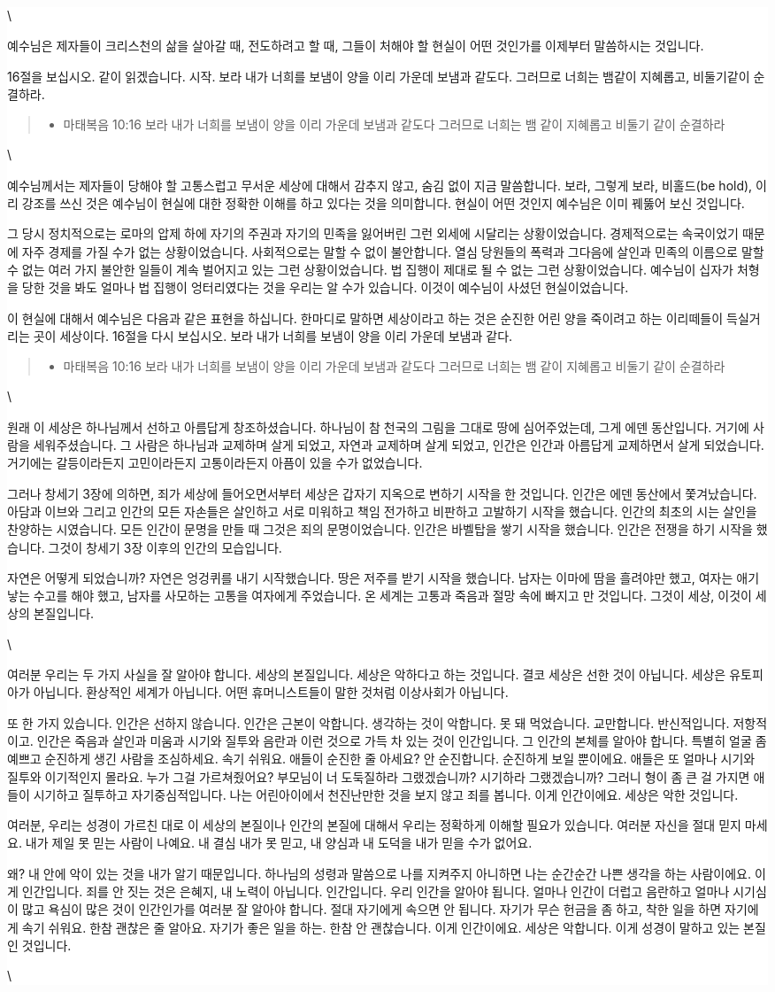 \


예수님은 제자들이 크리스천의 삶을 살아갈 때, 전도하려고 할 때, 그들이 처해야 할 현실이 어떤 것인가를 이제부터 말씀하시는 것입니다.

16절을 보십시오. 같이 읽겠습니다. 시작. 보라 내가 너희를 보냄이 양을 이리 가운데 보냄과 같도다. 그러므로 너희는 뱀같이 지혜롭고, 비둘기같이 순결하라.

> * 마태복음 10:16 보라 내가 너희를 보냄이 양을 이리 가운데 보냄과 같도다 그러므로 너희는 뱀 같이 지혜롭고 비둘기 같이 순결하라

\


예수님께서는 제자들이 당해야 할 고통스럽고 무서운 세상에 대해서 감추지 않고, 숨김 없이 지금 말씀합니다. 보라, 그렇게 보라, 비홀드(be hold), 이리 강조를 쓰신 것은 예수님이 현실에 대한 정확한 이해를 하고 있다는 것을 의미합니다. 현실이 어떤 것인지 예수님은 이미 꿰뚫어 보신 것입니다.

그 당시 정치적으로는 로마의 압제 하에 자기의 주권과 자기의 민족을 잃어버린 그런 외세에 시달리는 상황이었습니다. 경제적으로는 속국이었기 때문에 자주 경제를 가질 수가 없는 상황이었습니다. 사회적으로는 말할 수 없이 불안합니다. 열심 당원들의 폭력과 그다음에 살인과 민족의 이름으로 말할 수 없는 여러 가지 불안한 일들이 계속 벌어지고 있는 그런 상황이었습니다. 법 집행이 제대로 될 수 없는 그런 상황이었습니다. 예수님이 십자가 처형을 당한 것을 봐도 얼마나 법 집행이 엉터리였다는 것을 우리는 알 수가 있습니다. 이것이 예수님이 사셨던 현실이었습니다.

이 현실에 대해서 예수님은 다음과 같은 표현을 하십니다. 한마디로 말하면 세상이라고 하는 것은 순진한 어린 양을 죽이려고 하는 이리떼들이 득실거리는 곳이 세상이다. 16절을 다시 보십시오. 보라 내가 너희를 보냄이 양을 이리 가운데 보냄과 같다.

> * 마태복음 10:16 보라 내가 너희를 보냄이 양을 이리 가운데 보냄과 같도다 그러므로 너희는 뱀 같이 지혜롭고 비둘기 같이 순결하라

\


원래 이 세상은 하나님께서 선하고 아름답게 창조하셨습니다. 하나님이 참 천국의 그림을 그대로 땅에 심어주었는데, 그게 에덴 동산입니다. 거기에 사람을 세워주셨습니다. 그 사람은 하나님과 교제하며 살게 되었고, 자연과 교제하며 살게 되었고, 인간은 인간과 아름답게 교제하면서 살게 되었습니다. 거기에는 갈등이라든지 고민이라든지 고통이라든지 아픔이 있을 수가 없었습니다.

그러나 창세기 3장에 의하면, 죄가 세상에 들어오면서부터 세상은 갑자기 지옥으로 변하기 시작을 한 것입니다. 인간은 에덴 동산에서 쫓겨났습니다. 아담과 이브와 그리고 인간의 모든 자손들은 살인하고 서로 미워하고 책임 전가하고 비판하고 고발하기 시작을 했습니다. 인간의 최초의 시는 살인을 찬양하는 시였습니다. 모든 인간이 문명을 만들 때 그것은 죄의 문명이었습니다. 인간은 바벨탑을 쌓기 시작을 했습니다. 인간은 전쟁을 하기 시작을 했습니다. 그것이 창세기 3장 이후의 인간의 모습입니다.

자연은 어떻게 되었습니까? 자연은 엉겅퀴를 내기 시작했습니다. 땅은 저주를 받기 시작을 했습니다. 남자는 이마에 땀을 흘려야만 했고, 여자는 애기 낳는 수고를 해야 했고, 남자를 사모하는 고통을 여자에게 주었습니다. 온 세계는 고통과 죽음과 절망 속에 빠지고 만 것입니다. 그것이 세상, 이것이 세상의 본질입니다.

\


여러분 우리는 두 가지 사실을 잘 알아야 합니다. 세상의 본질입니다. 세상은 악하다고 하는 것입니다. 결코 세상은 선한 것이 아닙니다. 세상은 유토피아가 아닙니다. 환상적인 세계가 아닙니다. 어떤 휴머니스트들이 말한 것처럼 이상사회가 아닙니다.

또 한 가지 있습니다. 인간은 선하지 않습니다. 인간은 근본이 악합니다. 생각하는 것이 악합니다. 못 돼 먹었습니다. 교만합니다. 반신적입니다. 저항적이고. 인간은 죽음과 살인과 미움과 시기와 질투와 음란과 이런 것으로 가득 차 있는 것이 인간입니다. 그 인간의 본체를 알아야 합니다. 특별히 얼굴 좀 예쁘고 순진하게 생긴 사람을 조심하세요. 속기 쉬워요. 애들이 순진한 줄 아세요? 안 순진합니다. 순진하게 보일 뿐이에요. 애들은 또 얼마나 시기와 질투와 이기적인지 몰라요. 누가 그걸 가르쳐줬어요? 부모님이 너 도둑질하라 그랬겠습니까? 시기하라 그랬겠습니까? 그러니 형이 좀 큰 걸 가지면 애들이 시기하고 질투하고 자기중심적입니다. 나는 어린아이에서 천진난만한 것을 보지 않고 죄를 봅니다. 이게 인간이에요. 세상은 악한 것입니다.

여러분, 우리는 성경이 가르친 대로 이 세상의 본질이나 인간의 본질에 대해서 우리는 정확하게 이해할 필요가 있습니다. 여러분 자신을 절대 믿지 마세요. 내가 제일 못 믿는 사람이 나예요. 내 결심 내가 못 믿고, 내 양심과 내 도덕을 내가 믿을 수가 없어요.

왜? 내 안에 악이 있는 것을 내가 알기 때문입니다. 하나님의 성령과 말씀으로 나를 지켜주지 아니하면 나는 순간순간 나쁜 생각을 하는 사람이에요. 이게 인간입니다. 죄를 안 짓는 것은 은혜지, 내 노력이 아닙니다. 인간입니다. 우리 인간을 알아야 됩니다. 얼마나 인간이 더럽고 음란하고 얼마나 시기심이 많고 욕심이 많은 것이 인간인가를 여러분 잘 알아야 합니다. 절대 자기에게 속으면 안 됩니다. 자기가 무슨 헌금을 좀 하고, 착한 일을 하면 자기에게 속기 쉬워요. 한참 괜찮은 줄 알아요. 자기가 좋은 일을 하는. 한참 안 괜찮습니다. 이게 인간이에요. 세상은 악합니다. 이게 성경이 말하고 있는 본질인 것입니다.

\
